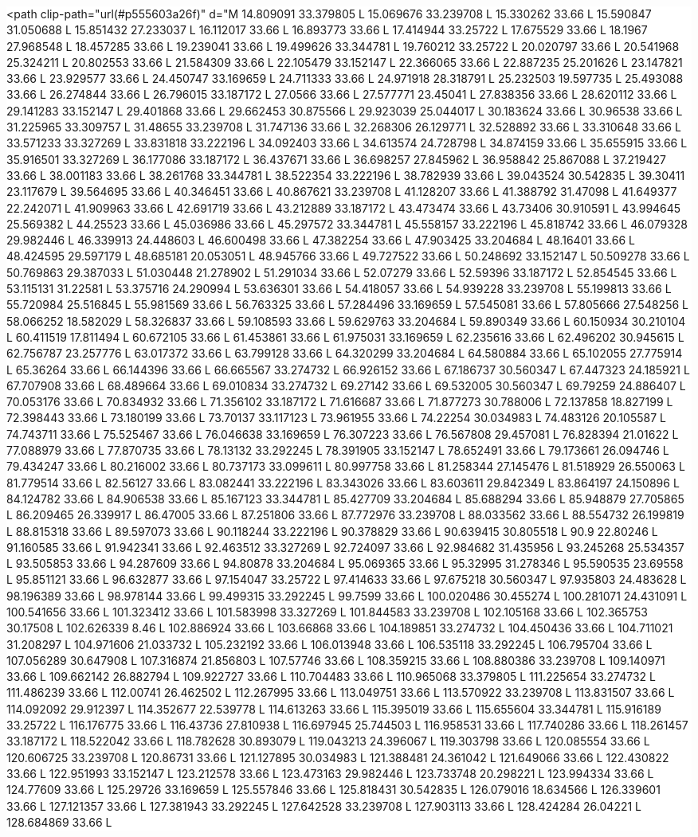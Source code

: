 <path clip-path="url(#p555603a26f)" d="M 14.809091 33.379805 L 15.069676 33.239708 L 15.330262 33.66 L 15.590847 31.050688 L 15.851432 27.233037 L 16.112017 33.66 L 16.893773 33.66 L 17.414944 33.25722 L 17.675529 33.66 L 18.1967 27.968548 L 18.457285 33.66 L 19.239041 33.66 L 19.499626 33.344781 L 19.760212 33.25722 L 20.020797 33.66 L 20.541968 25.324211 L 20.802553 33.66 L 21.584309 33.66 L 22.105479 33.152147 L 22.366065 33.66 L 22.887235 25.201626 L 23.147821 33.66 L 23.929577 33.66 L 24.450747 33.169659 L 24.711333 33.66 L 24.971918 28.318791 L 25.232503 19.597735 L 25.493088 33.66 L 26.274844 33.66 L 26.796015 33.187172 L 27.0566 33.66 L 27.577771 23.45041 L 27.838356 33.66 L 28.620112 33.66 L 29.141283 33.152147 L 29.401868 33.66 L 29.662453 30.875566 L 29.923039 25.044017 L 30.183624 33.66 L 30.96538 33.66 L 31.225965 33.309757 L 31.48655 33.239708 L 31.747136 33.66 L 32.268306 26.129771 L 32.528892 33.66 L 33.310648 33.66 L 33.571233 33.327269 L 33.831818 33.222196 L 34.092403 33.66 L 34.613574 24.728798 L 34.874159 33.66 L 35.655915 33.66 L 35.916501 33.327269 L 36.177086 33.187172 L 36.437671 33.66 L 36.698257 27.845962 L 36.958842 25.867088 L 37.219427 33.66 L 38.001183 33.66 L 38.261768 33.344781 L 38.522354 33.222196 L 38.782939 33.66 L 39.043524 30.542835 L 39.30411 23.117679 L 39.564695 33.66 L 40.346451 33.66 L 40.867621 33.239708 L 41.128207 33.66 L 41.388792 31.47098 L 41.649377 22.242071 L 41.909963 33.66 L 42.691719 33.66 L 43.212889 33.187172 L 43.473474 33.66 L 43.73406 30.910591 L 43.994645 25.569382 L 44.25523 33.66 L 45.036986 33.66 L 45.297572 33.344781 L 45.558157 33.222196 L 45.818742 33.66 L 46.079328 29.982446 L 46.339913 24.448603 L 46.600498 33.66 L 47.382254 33.66 L 47.903425 33.204684 L 48.16401 33.66 L 48.424595 29.597179 L 48.685181 20.053051 L 48.945766 33.66 L 49.727522 33.66 L 50.248692 33.152147 L 50.509278 33.66 L 50.769863 29.387033 L 51.030448 21.278902 L 51.291034 33.66 L 52.07279 33.66 L 52.59396 33.187172 L 52.854545 33.66 L 53.115131 31.22581 L 53.375716 24.290994 L 53.636301 33.66 L 54.418057 33.66 L 54.939228 33.239708 L 55.199813 33.66 L 55.720984 25.516845 L 55.981569 33.66 L 56.763325 33.66 L 57.284496 33.169659 L 57.545081 33.66 L 57.805666 27.548256 L 58.066252 18.582029 L 58.326837 33.66 L 59.108593 33.66 L 59.629763 33.204684 L 59.890349 33.66 L 60.150934 30.210104 L 60.411519 17.811494 L 60.672105 33.66 L 61.453861 33.66 L 61.975031 33.169659 L 62.235616 33.66 L 62.496202 30.945615 L 62.756787 23.257776 L 63.017372 33.66 L 63.799128 33.66 L 64.320299 33.204684 L 64.580884 33.66 L 65.102055 27.775914 L 65.36264 33.66 L 66.144396 33.66 L 66.665567 33.274732 L 66.926152 33.66 L 67.186737 30.560347 L 67.447323 24.185921 L 67.707908 33.66 L 68.489664 33.66 L 69.010834 33.274732 L 69.27142 33.66 L 69.532005 30.560347 L 69.79259 24.886407 L 70.053176 33.66 L 70.834932 33.66 L 71.356102 33.187172 L 71.616687 33.66 L 71.877273 30.788006 L 72.137858 18.827199 L 72.398443 33.66 L 73.180199 33.66 L 73.70137 33.117123 L 73.961955 33.66 L 74.22254 30.034983 L 74.483126 20.105587 L 74.743711 33.66 L 75.525467 33.66 L 76.046638 33.169659 L 76.307223 33.66 L 76.567808 29.457081 L 76.828394 21.01622 L 77.088979 33.66 L 77.870735 33.66 L 78.13132 33.292245 L 78.391905 33.152147 L 78.652491 33.66 L 79.173661 26.094746 L 79.434247 33.66 L 80.216002 33.66 L 80.737173 33.099611 L 80.997758 33.66 L 81.258344 27.145476 L 81.518929 26.550063 L 81.779514 33.66 L 82.56127 33.66 L 83.082441 33.222196 L 83.343026 33.66 L 83.603611 29.842349 L 83.864197 24.150896 L 84.124782 33.66 L 84.906538 33.66 L 85.167123 33.344781 L 85.427709 33.204684 L 85.688294 33.66 L 85.948879 27.705865 L 86.209465 26.339917 L 86.47005 33.66 L 87.251806 33.66 L 87.772976 33.239708 L 88.033562 33.66 L 88.554732 26.199819 L 88.815318 33.66 L 89.597073 33.66 L 90.118244 33.222196 L 90.378829 33.66 L 90.639415 30.805518 L 90.9 22.80246 L 91.160585 33.66 L 91.942341 33.66 L 92.463512 33.327269 L 92.724097 33.66 L 92.984682 31.435956 L 93.245268 25.534357 L 93.505853 33.66 L 94.287609 33.66 L 94.80878 33.204684 L 95.069365 33.66 L 95.32995 31.278346 L 95.590535 23.69558 L 95.851121 33.66 L 96.632877 33.66 L 97.154047 33.25722 L 97.414633 33.66 L 97.675218 30.560347 L 97.935803 24.483628 L 98.196389 33.66 L 98.978144 33.66 L 99.499315 33.292245 L 99.7599 33.66 L 100.020486 30.455274 L 100.281071 24.431091 L 100.541656 33.66 L 101.323412 33.66 L 101.583998 33.327269 L 101.844583 33.239708 L 102.105168 33.66 L 102.365753 30.17508 L 102.626339 8.46 L 102.886924 33.66 L 103.66868 33.66 L 104.189851 33.274732 L 104.450436 33.66 L 104.711021 31.208297 L 104.971606 21.033732 L 105.232192 33.66 L 106.013948 33.66 L 106.535118 33.292245 L 106.795704 33.66 L 107.056289 30.647908 L 107.316874 21.856803 L 107.57746 33.66 L 108.359215 33.66 L 108.880386 33.239708 L 109.140971 33.66 L 109.662142 26.882794 L 109.922727 33.66 L 110.704483 33.66 L 110.965068 33.379805 L 111.225654 33.274732 L 111.486239 33.66 L 112.00741 26.462502 L 112.267995 33.66 L 113.049751 33.66 L 113.570922 33.239708 L 113.831507 33.66 L 114.092092 29.912397 L 114.352677 22.539778 L 114.613263 33.66 L 115.395019 33.66 L 115.655604 33.344781 L 115.916189 33.25722 L 116.176775 33.66 L 116.43736 27.810938 L 116.697945 25.744503 L 116.958531 33.66 L 117.740286 33.66 L 118.261457 33.187172 L 118.522042 33.66 L 118.782628 30.893079 L 119.043213 24.396067 L 119.303798 33.66 L 120.085554 33.66 L 120.606725 33.239708 L 120.86731 33.66 L 121.127895 30.034983 L 121.388481 24.361042 L 121.649066 33.66 L 122.430822 33.66 L 122.951993 33.152147 L 123.212578 33.66 L 123.473163 29.982446 L 123.733748 20.298221 L 123.994334 33.66 L 124.77609 33.66 L 125.29726 33.169659 L 125.557846 33.66 L 125.818431 30.542835 L 126.079016 18.634566 L 126.339601 33.66 L 127.121357 33.66 L 127.381943 33.292245 L 127.642528 33.239708 L 127.903113 33.66 L 128.424284 26.04221 L 128.684869 33.66 L
